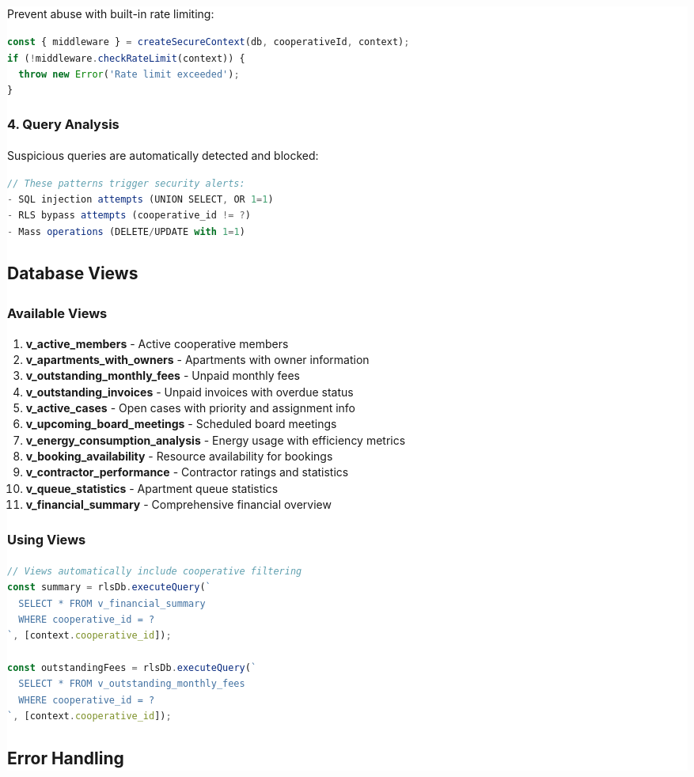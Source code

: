 Prevent abuse with built-in rate limiting:

```typescript
const { middleware } = createSecureContext(db, cooperativeId, context);
if (!middleware.checkRateLimit(context)) {
  throw new Error('Rate limit exceeded');
}
```

### 4. Query Analysis

Suspicious queries are automatically detected and blocked:

```typescript
// These patterns trigger security alerts:
- SQL injection attempts (UNION SELECT, OR 1=1)
- RLS bypass attempts (cooperative_id != ?)
- Mass operations (DELETE/UPDATE with 1=1)
```

## Database Views

### Available Views

1. **v_active_members** - Active cooperative members
2. **v_apartments_with_owners** - Apartments with owner information
3. **v_outstanding_monthly_fees** - Unpaid monthly fees
4. **v_outstanding_invoices** - Unpaid invoices with overdue status
5. **v_active_cases** - Open cases with priority and assignment info
6. **v_upcoming_board_meetings** - Scheduled board meetings
7. **v_energy_consumption_analysis** - Energy usage with efficiency metrics
8. **v_booking_availability** - Resource availability for bookings
9. **v_contractor_performance** - Contractor ratings and statistics
10. **v_queue_statistics** - Apartment queue statistics
11. **v_financial_summary** - Comprehensive financial overview

### Using Views

```typescript
// Views automatically include cooperative filtering
const summary = rlsDb.executeQuery(`
  SELECT * FROM v_financial_summary 
  WHERE cooperative_id = ?
`, [context.cooperative_id]);

const outstandingFees = rlsDb.executeQuery(`
  SELECT * FROM v_outstanding_monthly_fees 
  WHERE cooperative_id = ?
`, [context.cooperative_id]);
```

## Error Handling
